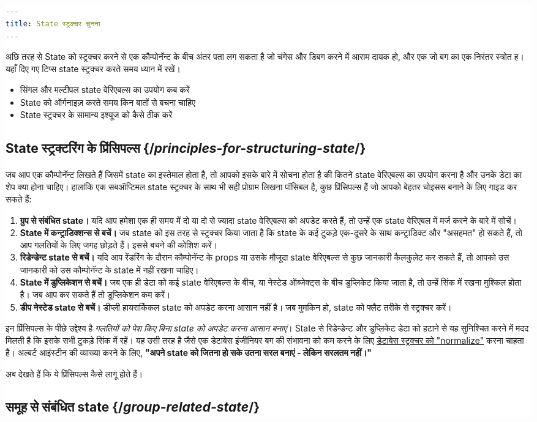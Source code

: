 ```yaml
---
title: State स्ट्रक्चर चुनना
---
```


<Intro>

अछि तरह से State को स्ट्रक्चर करने से एक कौम्पोनॅन्ट के बीच अंतर पता लग सकता है जो चंगेस और डिबग करने में आराम दायक हो, और एक जो बग का एक निरंतर स्त्रोत ह। यहाँ दिए गए टिप्स state स्ट्रक्चर करते समय ध्यान में रखें।

</Intro>

<YouWillLearn>

* सिंगल और मल्टीपल state वेरिएबल्स का उपयोग कब करें
* State को ऑर्गनाइज़ करते समय किन बातों से बचना चाहिए
* State स्ट्रक्चर के सामान्य इश्यूज को कैसे ठीक करें

</YouWillLearn>

## State स्ट्रक्टरिंग के प्रिंसिपल्स {/*principles-for-structuring-state*/}

जब आप एक कौम्पोनॅन्ट लिखते हैं जिसमें state का इस्तेमाल होता है, तो आपको इसके बारे में सोचना होता है की कितने state वेरिएबल्स का उपयोग करना है और उनके डेटा का शेप क्या होना चाहिए। हालांकि एक सबऑप्टिमल state स्ट्रक्चर के साथ भी सही प्रोग्राम लिखना पॉसिबल है, कुछ प्रिंसिपल्स हैं जो आपको बेहतर चोइसस बनाने के लिए गाइड कर सकते हैं:

1. **ग्रुप से संबंधित state।** यदि आप हमेशा एक ही समय में दो या दो से ज्यादा state वेरिएबल्स को अपडेट करते हैं, तो उन्हें एक state वेरिएबल में मर्ज करने के बारे में सोचें।
2. **State में कन्ट्राडिक्शन्स से बचें।** जब state को इस तरह से स्ट्रक्चर किया जाता है कि state के कई टुकड़े एक-दूसरे के साथ कन्ट्राडिक्ट और "असहमत" हो सकते हैं, तो आप गलतियों के लिए जगह छोड़ते हैं। इससे बचने की कोशिश करें।
3. **रिडेन्डेन्ट state से बचें।** यदि आप रेंडरिंग के दौरान कौम्पोनॅन्ट के props या उसके मौजूदा state वेरिएबल्स से कुछ जानकारी कैलकुलेट कर सकते हैं, तो आपको उस जानकारी को उस कौम्पोनॅन्ट के state में नहीं रखना चाहिए।
4. **State में डुप्लिकेशन से बचें।** जब एक ही डेटा को कई state वेरिएबल्स के बीच, या नेस्टेड ऑब्जेक्ट्स के बीच डुप्लिकेट किया जाता है, तो उन्हें सिंक में रखना मुश्किल होता है। जब आप कर सकते हैं तो डुप्लिकेशन कम करें।
5. **डीप नेस्टेड state से बचें।** डीप्ली हायरार्किकल state को अपडेट करना आसान नहीं है। जब मुमकिन हो, state को फ्लैट तरीके से स्ट्रक्चर करें।

इन प्रिंसिपल्स के पीछे उद्देश्य है *गलतियों को पेश किए बिना state को अपडेट करना आसान बनाएं*। State से रिडेन्डेन्ट और डुप्लिकेट डेटा को हटाने से यह सुनिश्चित करने में मदद मिलती है कि इसके सभी टुकड़े सिंक में रहें। यह उसी तरह है जैसे एक डेटाबेस इंजीनियर बग की संभावना को कम करने के लिए [डेटाबेस स्ट्रक्चर को "normalize"](https://docs.microsoft.com/en-us/office/troubleshoot/access/database-normalization-description) करना चाहता है। अल्बर्ट आइंस्टीन की व्याख्या करने के लिए, **"अपने state को जितना हो सके उतना सरल बनाएं - लेकिन सरलतम नहीं।"**

अब देखते हैं कि ये प्रिंसिपल्स कैसे लागू होते हैं।

## समूह से संबंधित state {/*group-related-state*/}

